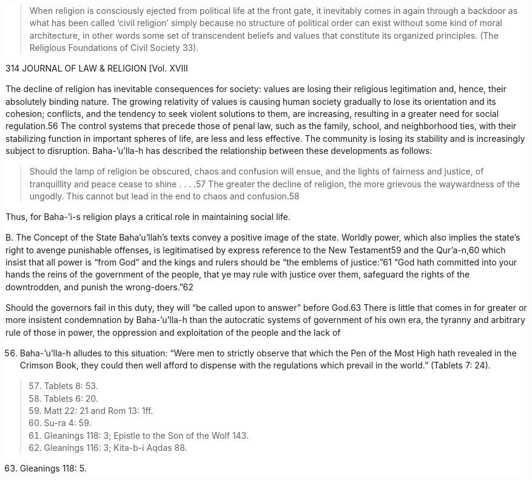 > When religion is consciously ejected from political life at the front gate, it inevitably
> comes in again through a backdoor as what has been called ‘civil religion’ simply
> because no structure of political order can exist without some kind of moral architecture,
> in other words some set of transcendent beliefs and values that constitute its organized
> principles.
(The Religious Foundations of Civil Society 33).

314                      JOURNAL OF LAW & RELIGION                                 [Vol. XVIII

The decline of religion has inevitable consequences for society:
values are losing their religious legitimation and, hence, their absolutely
binding nature. The growing relativity of values is causing human
society gradually to lose its orientation and its cohesion; conflicts, and
the tendency to seek violent solutions to them, are increasing, resulting
in a greater need for social regulation.56 The control systems that
precede those of penal law, such as the family, school, and
neighborhood ties, with their stabilizing function in important spheres of
life, are less and less effective. The community is losing its stability and
is increasingly subject to disruption. Baha-’u’lla-h has described the
relationship between these developments as follows:

> Should the lamp of religion be obscured, chaos and confusion will
> ensue, and the lights of fairness and justice, of tranquillity and
> peace cease to shine . . . .57 The greater the decline of religion, the
> more grievous the waywardness of the ungodly. This cannot but
lead in the end to chaos and confusion.58

Thus, for Baha-’i-s religion plays a critical role in maintaining social
life.

B. The Concept of the State
Baha’u’llah’s texts convey a positive image of the state. Worldly
power, which also implies the state’s right to avenge punishable
offenses, is legitimatised by express reference to the New Testament59
and the Qur’a-n,60 which insist that all power is “from God” and the kings
and rulers should be “the emblems of justice:”61 “God hath committed
into your hands the reins of the government of the people, that ye may
rule with justice over them, safeguard the rights of the downtrodden, and
punish the wrong-doers.”62

Should the governors fail in this duty, they will “be called upon to
answer” before God.63 There is little that comes in for greater or more
insistent condemnation by Baha-’u’lla-h than the autocratic systems of
government of his own era, the tyranny and arbitrary rule of those in
power, the oppression and exploitation of the people and the lack of

56. Baha-’u’lla-h alludes to this situation: “Were men to strictly observe that which the Pen of
the Most High hath revealed in the Crimson Book, they could then well afford to dispense with
the regulations which prevail in the world.” (Tablets 7: 24).

> 57. Tablets 8: 53.
> 58. Tablets 6: 20.
> 59. Matt 22: 21 and Rom 13: 1ff.
> 60. Su-ra 4: 59.
> 61. Gleanings 118: 3; Epistle to the Son of the Wolf 143.
> 62. Gleanings 116: 3; Kita-b-i Aqdas 88.
63. Gleanings 118: 5.
